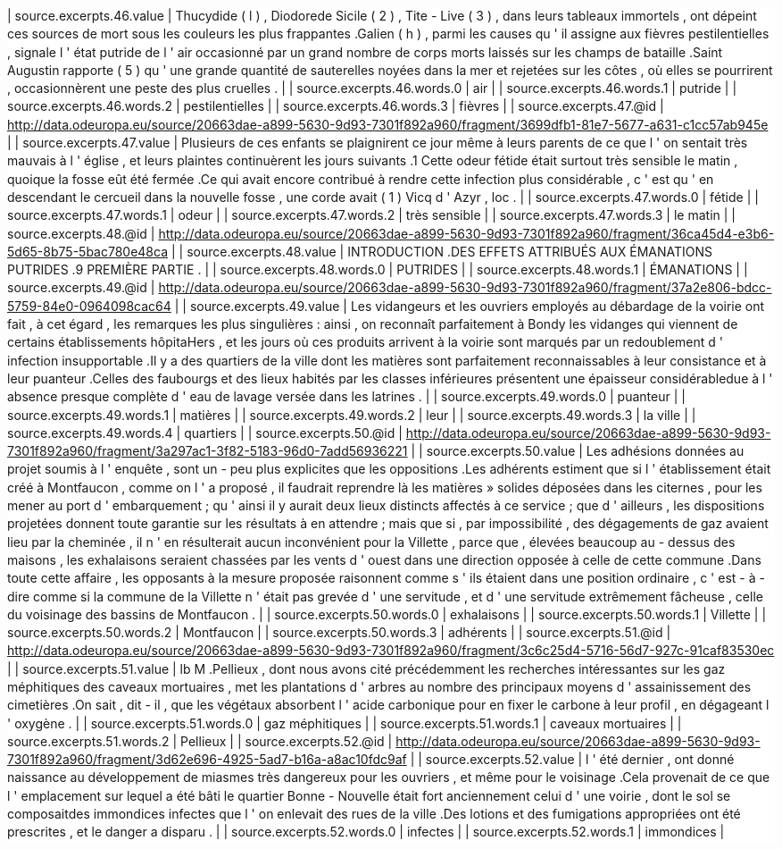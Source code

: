 | source.excerpts.46.value | Thucydide ( l ) , Diodorede Sicile ( 2 ) , Tite - Live ( 3 ) , dans leurs tableaux immortels , ont dépeint ces sources de mort sous les couleurs les plus frappantes .Galien ( h ) , parmi les causes qu ' il assigne aux fièvres pestilentielles , signale l ' état putride de l ' air occasionné par un grand nombre de corps morts laissés sur les champs de bataille .Saint Augustin rapporte ( 5 ) qu ' une grande quantité de sauterelles noyées dans la mer et rejetées sur les côtes , où elles se pourrirent , occasionnèrent une peste des plus cruelles . |
| source.excerpts.46.words.0 | air |
| source.excerpts.46.words.1 | putride |
| source.excerpts.46.words.2 | pestilentielles |
| source.excerpts.46.words.3 | fièvres |
| source.excerpts.47.@id | http://data.odeuropa.eu/source/20663dae-a899-5630-9d93-7301f892a960/fragment/3699dfb1-81e7-5677-a631-c1cc57ab945e |
| source.excerpts.47.value | Plusieurs de ces enfants se plaignirent ce jour même à leurs parents de ce que l ' on sentait très mauvais à l ' église , et leurs plaintes continuèrent les jours suivants .1 Cette odeur fétide était surtout très sensible le matin , quoique la fosse eût été fermée .Ce qui avait encore contribué à rendre cette infection plus considérable , c ' est qu ' en descendant le cercueil dans la nouvelle fosse , une corde avait ( 1 ) Vicq d ' Azyr , loc . |
| source.excerpts.47.words.0 | fétide |
| source.excerpts.47.words.1 | odeur |
| source.excerpts.47.words.2 | très sensible |
| source.excerpts.47.words.3 | le matin |
| source.excerpts.48.@id | http://data.odeuropa.eu/source/20663dae-a899-5630-9d93-7301f892a960/fragment/36ca45d4-e3b6-5d65-8b75-5bac780e48ca |
| source.excerpts.48.value | INTRODUCTION .DES EFFETS ATTRIBUÉS AUX ÉMANATIONS PUTRIDES .9 PREMIÈRE PARTIE . |
| source.excerpts.48.words.0 | PUTRIDES |
| source.excerpts.48.words.1 | ÉMANATIONS |
| source.excerpts.49.@id | http://data.odeuropa.eu/source/20663dae-a899-5630-9d93-7301f892a960/fragment/37a2e806-bdcc-5759-84e0-0964098cac64 |
| source.excerpts.49.value | Les vidangeurs et les ouvriers employés au débardage de la voirie ont fait , à cet égard , les remarques les plus singulières : ainsi , on reconnaît parfaitement à Bondy les vidanges qui viennent de certains établissements hôpitaHers , et les jours où ces produits arrivent à la voirie sont marqués par un redoublement d ' infection insupportable .Il y a des quartiers de la ville dont les matières sont parfaitement reconnaissables à leur consistance et à leur puanteur .Celles des faubourgs et des lieux habités par les classes inférieures présentent une épaisseur considérabledue à l ' absence presque complète d ' eau de lavage versée dans les latrines . |
| source.excerpts.49.words.0 | puanteur |
| source.excerpts.49.words.1 | matières |
| source.excerpts.49.words.2 | leur |
| source.excerpts.49.words.3 | la ville |
| source.excerpts.49.words.4 | quartiers |
| source.excerpts.50.@id | http://data.odeuropa.eu/source/20663dae-a899-5630-9d93-7301f892a960/fragment/3a297ac1-3f82-5183-96d0-7add56936221 |
| source.excerpts.50.value | Les adhésions données au projet soumis à l ' enquête , sont un - peu plus explicites que les oppositions .Les adhérents estiment que si l ' établissement était créé à Montfaucon , comme on l ' a proposé , il faudrait reprendre là les matières » solides déposées dans les citernes , pour les mener au port d ' embarquement ; qu ' ainsi il y aurait deux lieux distincts affectés à ce service ; que d ' ailleurs , les dispositions projetées donnent toute garantie sur les résultats à en attendre ; mais que si , par impossibilité , des dégagements de gaz avaient lieu par la cheminée , il n ' en résulterait aucun inconvénient pour la Villette , parce que , élevées beaucoup au - dessus des maisons , les exhalaisons seraient chassées par les vents d ' ouest dans une direction opposée à celle de cette commune .Dans toute cette affaire , les opposants à la mesure proposée raisonnent comme s ' ils étaient dans une position ordinaire , c ' est - à - dire comme si la commune de la Villette n ' était pas grevée d ' une servitude , et d ' une servitude extrêmement fâcheuse , celle du voisinage des bassins de Montfaucon . |
| source.excerpts.50.words.0 | exhalaisons |
| source.excerpts.50.words.1 | Villette |
| source.excerpts.50.words.2 | Montfaucon |
| source.excerpts.50.words.3 | adhérents |
| source.excerpts.51.@id | http://data.odeuropa.eu/source/20663dae-a899-5630-9d93-7301f892a960/fragment/3c6c25d4-5716-56d7-927c-91caf83530ec |
| source.excerpts.51.value | lb M .Pellieux , dont nous avons cité précédemment les recherches intéressantes sur les gaz méphitiques des caveaux mortuaires , met les plantations d ' arbres au nombre des principaux moyens d ' assainissement des cimetières .On sait , dit - il , que les végétaux absorbent l ' acide carbonique pour en fixer le carbone à leur profil , en dégageant l ' oxygène . |
| source.excerpts.51.words.0 | gaz méphitiques |
| source.excerpts.51.words.1 | caveaux mortuaires |
| source.excerpts.51.words.2 | Pellieux |
| source.excerpts.52.@id | http://data.odeuropa.eu/source/20663dae-a899-5630-9d93-7301f892a960/fragment/3d62e696-4925-5ad7-b16a-a8ac10fdc9af |
| source.excerpts.52.value | l ' été dernier , ont donné naissance au développement de miasmes très dangereux pour les ouvriers , et même pour le voisinage .Cela provenait de ce que l ' emplacement sur lequel a été bâti le quartier Bonne - Nouvelle était fort anciennement celui d ' une voirie , dont le sol se composaitdes immondices infectes que l ' on enlevait des rues de la ville .Des lotions et des fumigations appropriées ont été prescrites , et le danger a disparu . |
| source.excerpts.52.words.0 | infectes |
| source.excerpts.52.words.1 | immondices |